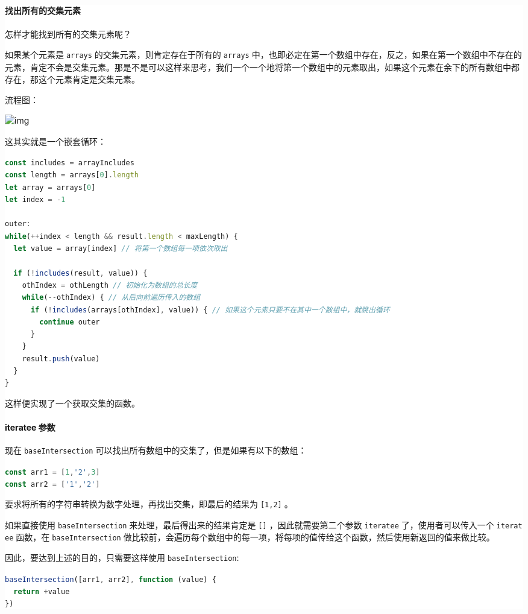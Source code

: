 #### 找出所有的交集元素

怎样才能找到所有的交集元素呢？

如果某个元素是 `arrays` 的交集元素，则肯定存在于所有的 `arrays` 中，也即必定在第一个数组中存在，反之，如果在第一个数组中不存在的元素，肯定不会是交集元素。那是不是可以这样来思考，我们一个一个地将第一个数组中的元素取出，如果这个元素在余下的所有数组中都存在，那这个元素肯定是交集元素。

流程图：

![img](../images/baseIntersection.png)

这其实就是一个嵌套循环：

```javascript
const includes = arrayIncludes
const length = arrays[0].length
let array = arrays[0]
let index = -1

outer:
while(++index < length && result.length < maxLength) {
  let value = array[index] // 将第一个数组每一项依次取出
  
  if (!includes(result, value)) {
    othIndex = othLength // 初始化为数组的总长度
    while(--othIndex) { // 从后向前遍历传入的数组
      if (!includes(arrays[othIndex], value)) { // 如果这个元素只要不在其中一个数组中，就跳出循环
        continue outer
      }
    }
    result.push(value)
  }
}
```

这样便实现了一个获取交集的函数。

#### iteratee 参数

现在 `baseIntersection` 可以找出所有数组中的交集了，但是如果有以下的数组：

```javascript
const arr1 = [1,'2',3]
const arr2 = ['1','2']
```

要求将所有的字符串转换为数字处理，再找出交集，即最后的结果为 `[1,2]` 。

如果直接使用 `baseIntersection` 来处理，最后得出来的结果肯定是 `[]` ，因此就需要第二个参数 `iteratee` 了，使用者可以传入一个 `iteratee` 函数，在 `baseIntersection` 做比较前，会遍历每个数组中的每一项，将每项的值传给这个函数，然后使用新返回的值来做比较。

因此，要达到上述的目的，只需要这样使用 `baseIntersection`:

```javascript
baseIntersection([arr1, arr2], function (value) {
  return +value
})
```
